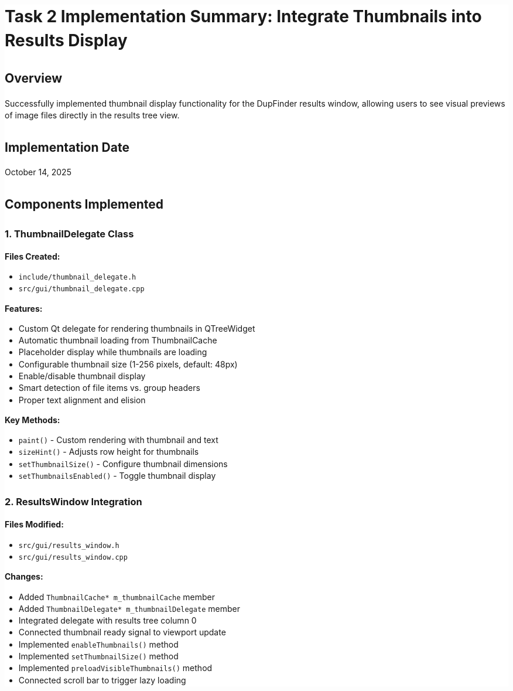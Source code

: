 # Task 2 Implementation Summary: Integrate Thumbnails into Results Display

## Overview

Successfully implemented thumbnail display functionality for the DupFinder results window, allowing users to see visual previews of image files directly in the results tree view.

## Implementation Date

October 14, 2025

## Components Implemented

### 1. ThumbnailDelegate Class

**Files Created:**
- `include/thumbnail_delegate.h`
- `src/gui/thumbnail_delegate.cpp`

**Features:**
- Custom Qt delegate for rendering thumbnails in QTreeWidget
- Automatic thumbnail loading from ThumbnailCache
- Placeholder display while thumbnails are loading
- Configurable thumbnail size (1-256 pixels, default: 48px)
- Enable/disable thumbnail display
- Smart detection of file items vs. group headers
- Proper text alignment and elision

**Key Methods:**
- `paint()` - Custom rendering with thumbnail and text
- `sizeHint()` - Adjusts row height for thumbnails
- `setThumbnailSize()` - Configure thumbnail dimensions
- `setThumbnailsEnabled()` - Toggle thumbnail display

### 2. ResultsWindow Integration

**Files Modified:**
- `src/gui/results_window.h`
- `src/gui/results_window.cpp`

**Changes:**
- Added `ThumbnailCache* m_thumbnailCache` member
- Added `ThumbnailDelegate* m_thumbnailDelegate` member
- Integrated delegate with results tree column 0
- Connected thumbnail ready signal to viewport update
- Implemented `enableThumbnails()` method
- Implemented `setThumbnailSize()` method
- Implemented `preloadVisibleThumbnails()` method
- Connected scroll bar to trigger lazy loading
